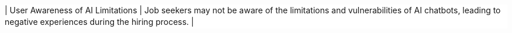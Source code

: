 | User Awareness of AI Limitations            | Job seekers may not be aware of the limitations and vulnerabilities of AI chatbots, leading to negative experiences during the hiring process.      |
